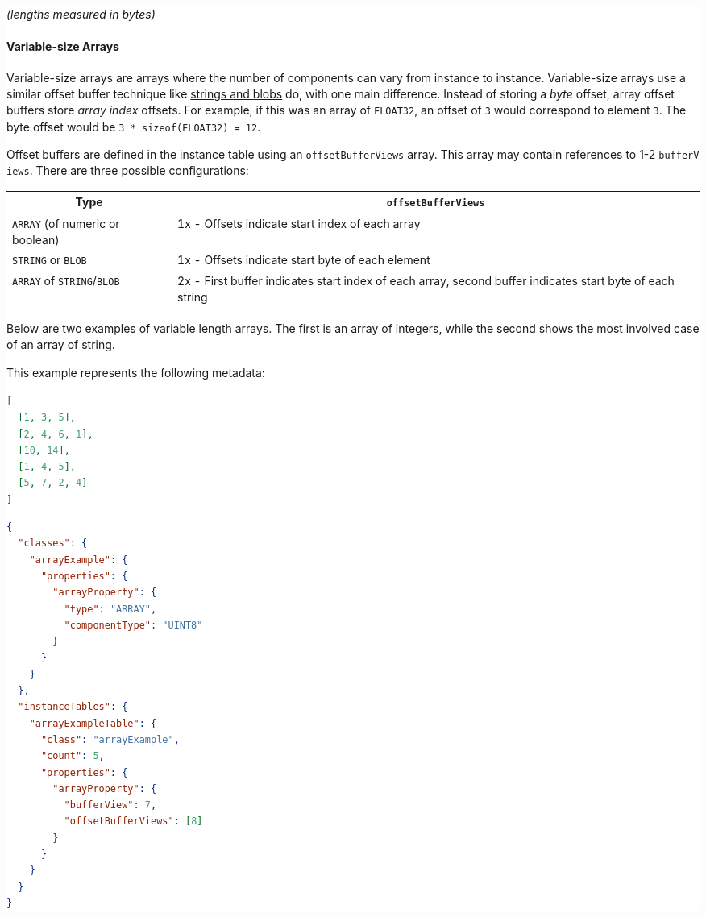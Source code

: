 _(lengths measured in bytes)_

#### Variable-size Arrays

Variable-size arrays are arrays where the number of components can vary from instance to instance. Variable-size arrays use a similar offset buffer technique like [strings and blobs](#strings-and-blobs) do, with one main difference. Instead of storing a _byte_ offset, array offset buffers store _array index_ offsets. For example, if this was an array of `FLOAT32`, an offset of `3` would correspond to element `3`. The byte offset would be `3 * sizeof(FLOAT32) = 12`.

Offset buffers are defined in the instance table using an `offsetBufferViews` array. This array may contain references to 1-2 `bufferViews`. There are three possible configurations:

| Type | `offsetBufferViews` |
|------|---------------------|
| `ARRAY` (of numeric or boolean) | 1x - Offsets indicate start index of each array |
| `STRING` or `BLOB` | 1x - Offsets indicate start byte of each element|
| `ARRAY` of `STRING`/`BLOB` | 2x - First buffer indicates start index of each array, second buffer indicates start byte of each string | 

Below are two examples of variable length arrays. The first is an array of integers, while the second shows the most involved case of an array of string.

This example represents the following metadata:

```json
[
  [1, 3, 5],
  [2, 4, 6, 1],
  [10, 14],
  [1, 4, 5],
  [5, 7, 2, 4]
]
```

```json
{
  "classes": {
    "arrayExample": {
      "properties": {
        "arrayProperty": {
          "type": "ARRAY",
          "componentType": "UINT8"
        }
      }
    }
  },
  "instanceTables": {
    "arrayExampleTable": {
      "class": "arrayExample",
      "count": 5,
      "properties": {
        "arrayProperty": {
          "bufferView": 7,
          "offsetBufferViews": [8]
        }
      }
    }
  }
}
```
